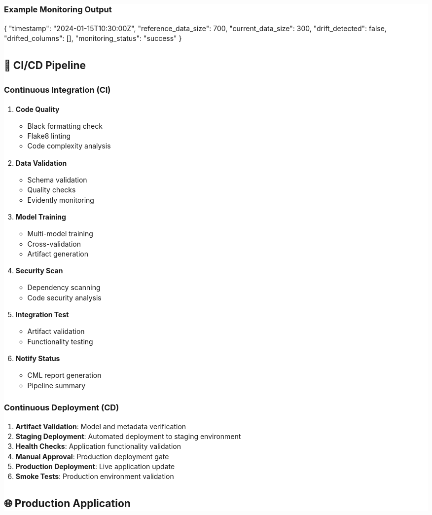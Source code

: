 ### Example Monitoring Output

{
"timestamp": "2024-01-15T10:30:00Z",
"reference_data_size": 700,
"current_data_size": 300,
"drift_detected": false,
"drifted_columns": [],
"monitoring_status": "success"
}


## 🔄 CI/CD Pipeline

### Continuous Integration (CI)

1. **Code Quality** 
   - Black formatting check
   - Flake8 linting
   - Code complexity analysis

2. **Data Validation** 
   - Schema validation
   - Quality checks
   - Evidently monitoring

3. **Model Training** 
   - Multi-model training
   - Cross-validation
   - Artifact generation

4. **Security Scan** 
   - Dependency scanning
   - Code security analysis

5. **Integration Test** 
   - Artifact validation
   - Functionality testing

6. **Notify Status** 
   - CML report generation
   - Pipeline summary

### Continuous Deployment (CD)

1. **Artifact Validation**: Model and metadata verification
2. **Staging Deployment**: Automated deployment to staging environment
3. **Health Checks**: Application functionality validation
4. **Manual Approval**: Production deployment gate
5. **Production Deployment**: Live application update
6. **Smoke Tests**: Production environment validation

## 🌐 Production Application
